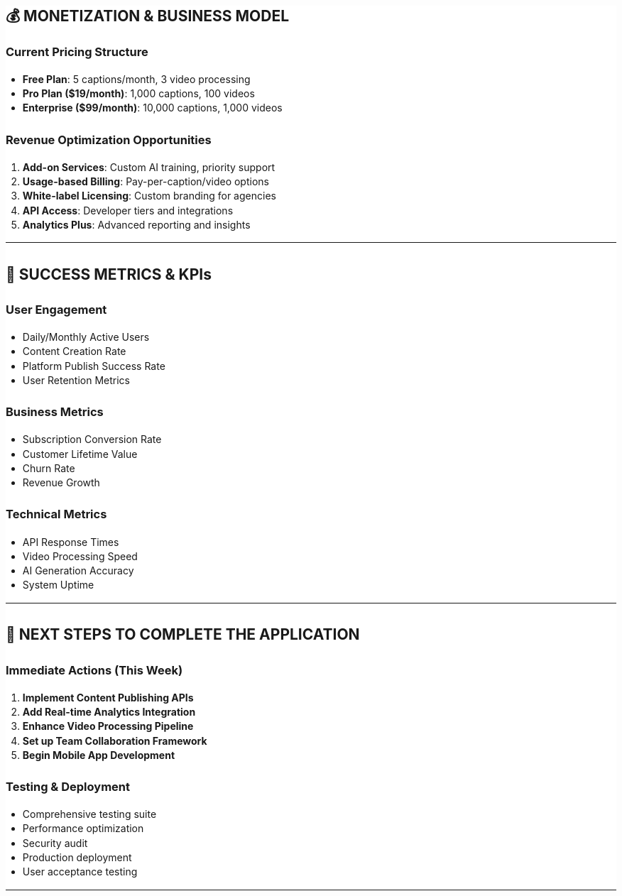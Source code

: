 
## 💰 **MONETIZATION & BUSINESS MODEL**

### **Current Pricing Structure**
- **Free Plan**: 5 captions/month, 3 video processing
- **Pro Plan ($19/month)**: 1,000 captions, 100 videos
- **Enterprise ($99/month)**: 10,000 captions, 1,000 videos

### **Revenue Optimization Opportunities**
1. **Add-on Services**: Custom AI training, priority support
2. **Usage-based Billing**: Pay-per-caption/video options
3. **White-label Licensing**: Custom branding for agencies
4. **API Access**: Developer tiers and integrations
5. **Analytics Plus**: Advanced reporting and insights

---

## 🎯 **SUCCESS METRICS & KPIs**

### **User Engagement**
- Daily/Monthly Active Users
- Content Creation Rate
- Platform Publish Success Rate
- User Retention Metrics

### **Business Metrics**
- Subscription Conversion Rate
- Customer Lifetime Value
- Churn Rate
- Revenue Growth

### **Technical Metrics**
- API Response Times
- Video Processing Speed
- AI Generation Accuracy
- System Uptime

---

## 🚀 **NEXT STEPS TO COMPLETE THE APPLICATION**

### **Immediate Actions (This Week)**
1. **Implement Content Publishing APIs**
2. **Add Real-time Analytics Integration**
3. **Enhance Video Processing Pipeline**
4. **Set up Team Collaboration Framework**
5. **Begin Mobile App Development**

### **Testing & Deployment**
- Comprehensive testing suite
- Performance optimization
- Security audit
- Production deployment
- User acceptance testing

---